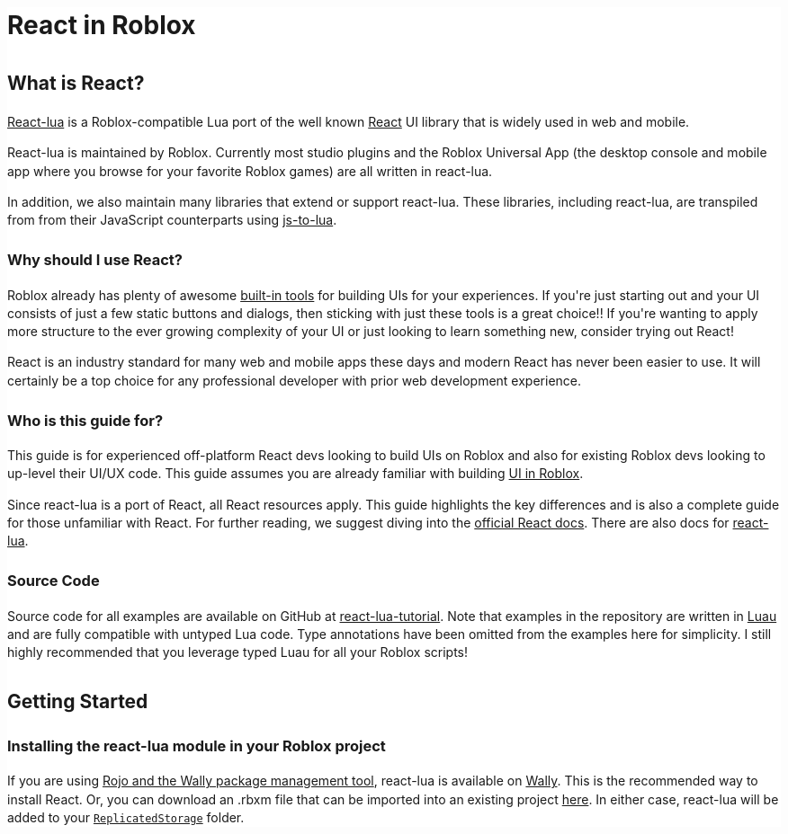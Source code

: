 # React in Roblox

## What is React?

[React-lua](https://github.com/Roblox/react-lua) is a Roblox-compatible Lua port of the well known [React](https://react.dev/) UI library that is widely used in web and mobile.

React-lua is maintained by Roblox. Currently most studio plugins and the Roblox Universal App (the desktop console and mobile app where you browse for your favorite Roblox games) are all written in react-lua.

In addition, we also maintain many libraries that extend or support react-lua. These libraries, including react-lua, are transpiled from from their JavaScript counterparts using [js-to-lua](https://github.com/Roblox/js-to-lua).

### Why should I use React?

Roblox already has plenty of awesome [built-in tools](https://create.roblox.com/docs/ui) for building UIs for your experiences. If you're just starting out and your UI consists of just a few static buttons and dialogs, then sticking with just these tools is a great choice!! If you're wanting to apply more structure to the ever growing complexity of your UI or just looking to learn something new, consider trying out React! 

React is an industry standard for many web and mobile apps these days and modern React has never been easier to use. It will certainly be a top choice for any professional developer with prior web development experience.

### Who is this guide for?

This guide is for experienced off-platform React devs looking to build UIs on Roblox and also for existing Roblox devs looking to up-level their UI/UX code. This guide assumes you are already familiar with building [UI in Roblox](https://create.roblox.com/docs/ui).

Since react-lua is a port of React, all React resources apply. This guide highlights the key differences and is also a complete guide for those unfamiliar with React. For further reading, we suggest diving into the [official React docs](https://react.dev/reference/react). There are also docs for [react-lua](https://roblox.github.io/roact-alignment/api-reference/react/).

### Source Code

Source code for all examples are available on GitHub at [react-lua-tutorial](https://github.com/minimapletinytools/react-lua-tutorial). Note that examples in the repository are written in [Luau](https://create.roblox.com/docs/luau) and are fully compatible with untyped Lua code. Type annotations have been omitted from the examples here for simplicity. I still highly recommended that you leverage typed Luau for all your Roblox scripts!

## Getting Started

### Installing the react-lua module in your Roblox project

If you are using [Rojo and the Wally package management tool](https://create.roblox.com/docs/projects/external-tools), react-lua is available on [Wally](https://wally.run/package/jsdotlua/react?version=17.1.0). This is the recommended way to install React. Or, you can download an .rbxm file that can be imported into an existing project [here](https://github.com/jsdotlua/react-lua/tags). In either case, react-lua will be added to your [`ReplicatedStorage`](https://create.roblox.com/docs/reference/engine/classes/ReplicatedStorage) folder.
